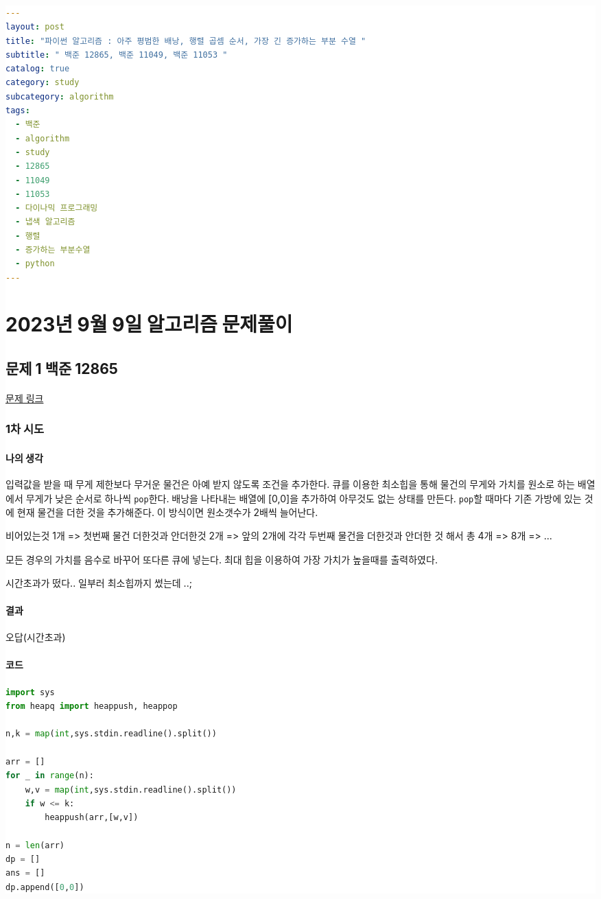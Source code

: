 ```yaml
---
layout: post
title: "파이썬 알고리즘 : 아주 평범한 배낭, 행렬 곱셈 순서, 가장 긴 증가하는 부분 수열 "
subtitle: " 백준 12865, 백준 11049, 백준 11053 "
catalog: true
category: study
subcategory: algorithm
tags:
  - 백준
  - algorithm
  - study
  - 12865
  - 11049
  - 11053
  - 다이나믹 프로그래밍
  - 냅색 알고리즘
  - 행렬
  - 증가하는 부분수열
  - python
---
```


# 2023년 9월 9일 알고리즘 문제풀이

## 문제 1 백준 12865

[문제 링크](https://www.acmicpc.net/problem/12865)

### 1차 시도

#### 나의 생각

입력값을 받을 때 무게 제한보다 무거운 물건은 아예 받지 않도록 조건을 추가한다. 큐를 이용한 최소힙을 통해 물건의 무게와 가치를 원소로 하는 배열에서 무게가 낮은 순서로 하나씩 `pop`한다. 배낭을 나타내는 배열에 [0,0]을 추가하여 아무것도 없는 상태를 만든다. `pop`할 때마다 기존 가방에 있는 것에 현재 물건을 더한 것을 추가해준다. 이 방식이면 원소갯수가 2배씩 늘어난다.

비어있는것 1개 => 첫번째 물건 더한것과 안더한것 2개 => 앞의 2개에 각각 두번째 물건을 더한것과 안더한 것 해서 총 4개 => 8개 => ...

모든 경우의 가치를 음수로 바꾸어 또다른 큐에 넣는다. 최대 힙을 이용하여 가장 가치가 높을때를 출력하였다.

시간초과가 떴다.. 일부러 최소힙까지 썼는데 ..;

#### 결과

오답(시간초과)

#### 코드

```python
import sys
from heapq import heappush, heappop

n,k = map(int,sys.stdin.readline().split())

arr = []
for _ in range(n):
    w,v = map(int,sys.stdin.readline().split())
    if w <= k:
        heappush(arr,[w,v])

n = len(arr)
dp = []
ans = []
dp.append([0,0])
```